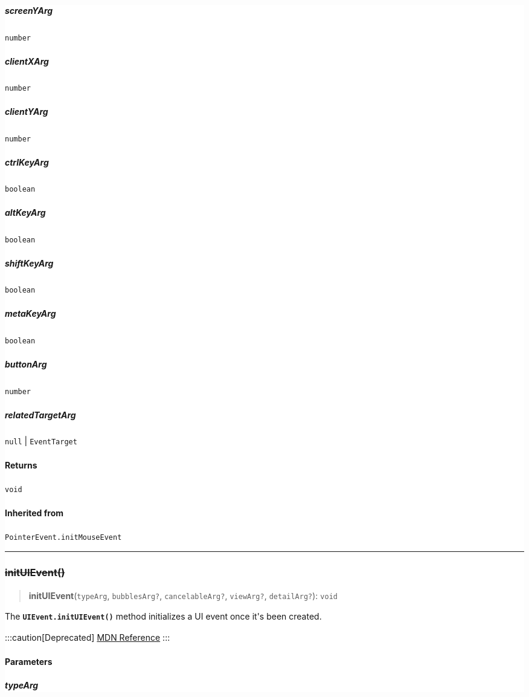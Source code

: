 ##### screenYArg

`number`

##### clientXArg

`number`

##### clientYArg

`number`

##### ctrlKeyArg

`boolean`

##### altKeyArg

`boolean`

##### shiftKeyArg

`boolean`

##### metaKeyArg

`boolean`

##### buttonArg

`number`

##### relatedTargetArg

`null` | `EventTarget`

#### Returns

`void`

#### Inherited from

`PointerEvent.initMouseEvent`

***

### ~~initUIEvent()~~

> **initUIEvent**(`typeArg`, `bubblesArg?`, `cancelableArg?`, `viewArg?`, `detailArg?`): `void`

The **`UIEvent.initUIEvent()`** method initializes a UI event once it's been created.

:::caution[Deprecated]
[MDN Reference](https://developer.mozilla.org/docs/Web/API/UIEvent/initUIEvent)
:::

#### Parameters

##### typeArg
